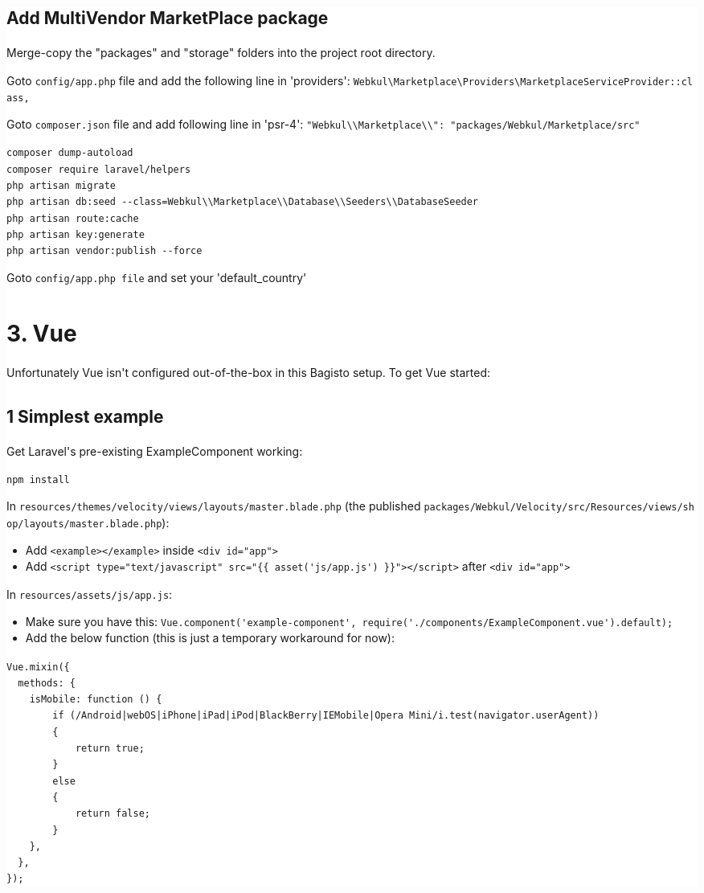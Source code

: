 ## Add MultiVendor MarketPlace package

Merge-copy the "packages" and "storage" folders into the project root directory.

Goto `config/app.php` file and add the following line in 'providers': `Webkul\Marketplace\Providers\MarketplaceServiceProvider::class,`

Goto `composer.json` file and add following line in 'psr-4': `"Webkul\\Marketplace\\": "packages/Webkul/Marketplace/src"`

```
composer dump-autoload
composer require laravel/helpers
php artisan migrate
php artisan db:seed --class=Webkul\\Marketplace\\Database\\Seeders\\DatabaseSeeder 
php artisan route:cache
php artisan key:generate 
php artisan vendor:publish --force
```

Goto `config/app.php file` and set your 'default_country'

# 3. Vue

Unfortunately Vue isn't configured out-of-the-box in this Bagisto setup. To get Vue started:

## 1 Simplest example

Get Laravel's pre-existing ExampleComponent working:

`npm install`

In `resources/themes/velocity/views/layouts/master.blade.php` (the published `packages/Webkul/Velocity/src/Resources/views/shop/layouts/master.blade.php`): 

- Add `<example></example>` inside `<div id="app">`
- Add `<script type="text/javascript" src="{{ asset('js/app.js') }}"></script>` after `<div id="app">`

In `resources/assets/js/app.js`:

- Make sure you have this: `Vue.component('example-component', require('./components/ExampleComponent.vue').default);`
- Add the below function (this is just a temporary workaround for now):
```
Vue.mixin({
  methods: {
    isMobile: function () {
	    if (/Android|webOS|iPhone|iPad|iPod|BlackBerry|IEMobile|Opera Mini/i.test(navigator.userAgent)) 
	    {
	    	return true;
	    } 
	    else 
	    {
	    	return false;
	    }
    },
  },
});
```
